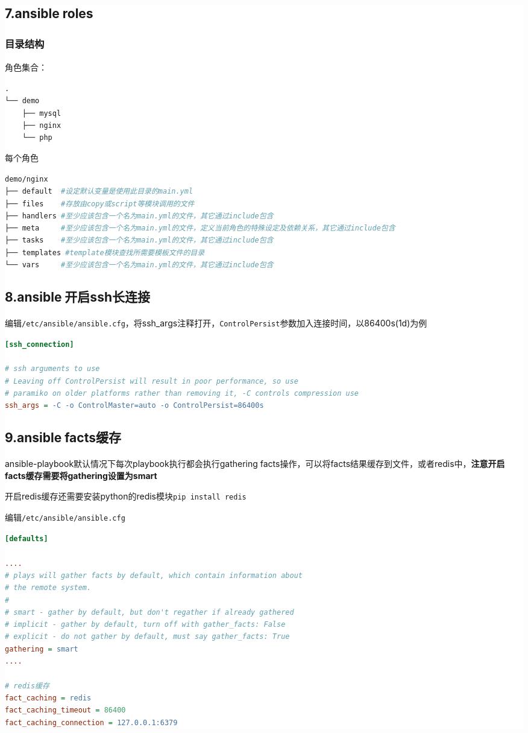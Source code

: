 ## 7.ansible roles

### 目录结构

角色集合：

```bsh
.
└── demo
    ├── mysql
    ├── nginx
    └── php
```

每个角色

```bash
demo/nginx
├── default  #设定默认变量是使用此目录的main.yml
├── files    #存放由copy或script等模块调用的文件
├── handlers #至少应该包含一个名为main.yml的文件，其它通过include包含
├── meta     #至少应该包含一个名为main.yml的文件，定义当前角色的特殊设定及依赖关系，其它通过include包含
├── tasks    #至少应该包含一个名为main.yml的文件，其它通过include包含
├── templates #template模块查找所需要模板文件的目录
└── vars     #至少应该包含一个名为main.yml的文件，其它通过include包含
```

## 8.ansible 开启ssh长连接

编辑`/etc/ansible/ansible.cfg`，将ssh_args注释打开，`ControlPersist`参数加入连接时间，以86400s(1d)为例

```ini
[ssh_connection]

# ssh arguments to use
# Leaving off ControlPersist will result in poor performance, so use
# paramiko on older platforms rather than removing it, -C controls compression use
ssh_args = -C -o ControlMaster=auto -o ControlPersist=86400s
```

## 9.ansible facts缓存

ansible-playbook默认情况下每次playbook执行都会执行gathering facts操作，可以将facts结果缓存到文件，或者redis中，**注意开启facts缓存需要将gathering设置为smart**

开启redis缓存还需要安装python的redis模块`pip install redis`

编辑`/etc/ansible/ansible.cfg`

```ini
[defaults]

....
# plays will gather facts by default, which contain information about
# the remote system.
#
# smart - gather by default, but don't regather if already gathered
# implicit - gather by default, turn off with gather_facts: False
# explicit - do not gather by default, must say gather_facts: True
gathering = smart
....

# redis缓存
fact_caching = redis
fact_caching_timeout = 86400
fact_caching_connection = 127.0.0.1:6379

```